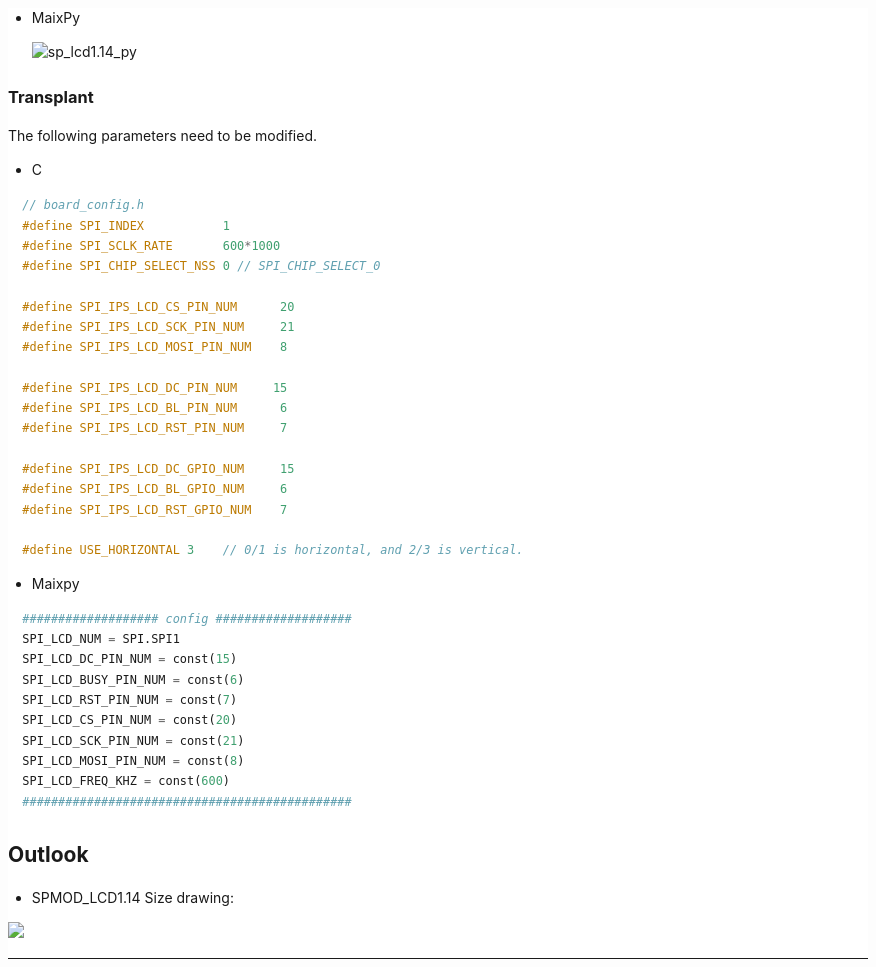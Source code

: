 * MaixPy

  <img src="../../assets/spmod/spmod_lcd1.14//sp_lcd1.14_py.png" alt="sp_lcd1.14_py" height="250" />

### Transplant

The following parameters need to be modified.

* C

```c
  // board_config.h
  #define SPI_INDEX           1
  #define SPI_SCLK_RATE       600*1000
  #define SPI_CHIP_SELECT_NSS 0 // SPI_CHIP_SELECT_0

  #define SPI_IPS_LCD_CS_PIN_NUM      20
  #define SPI_IPS_LCD_SCK_PIN_NUM     21
  #define SPI_IPS_LCD_MOSI_PIN_NUM    8

  #define SPI_IPS_LCD_DC_PIN_NUM     15
  #define SPI_IPS_LCD_BL_PIN_NUM      6
  #define SPI_IPS_LCD_RST_PIN_NUM     7

  #define SPI_IPS_LCD_DC_GPIO_NUM     15
  #define SPI_IPS_LCD_BL_GPIO_NUM     6
  #define SPI_IPS_LCD_RST_GPIO_NUM    7

  #define USE_HORIZONTAL 3    // 0/1 is horizontal, and 2/3 is vertical.
```

* Maixpy

```python
  ################### config ###################
  SPI_LCD_NUM = SPI.SPI1
  SPI_LCD_DC_PIN_NUM = const(15)
  SPI_LCD_BUSY_PIN_NUM = const(6)
  SPI_LCD_RST_PIN_NUM = const(7)
  SPI_LCD_CS_PIN_NUM = const(20)
  SPI_LCD_SCK_PIN_NUM = const(21)
  SPI_LCD_MOSI_PIN_NUM = const(8)
  SPI_LCD_FREQ_KHZ = const(600)
  ##############################################
```


## Outlook

- SPMOD_LCD1.14 Size drawing:

<img src="../../assets/spmod/spmod_lcd1.14/sipeed_spmod_lcd1.14.png" height="250" />


-----
